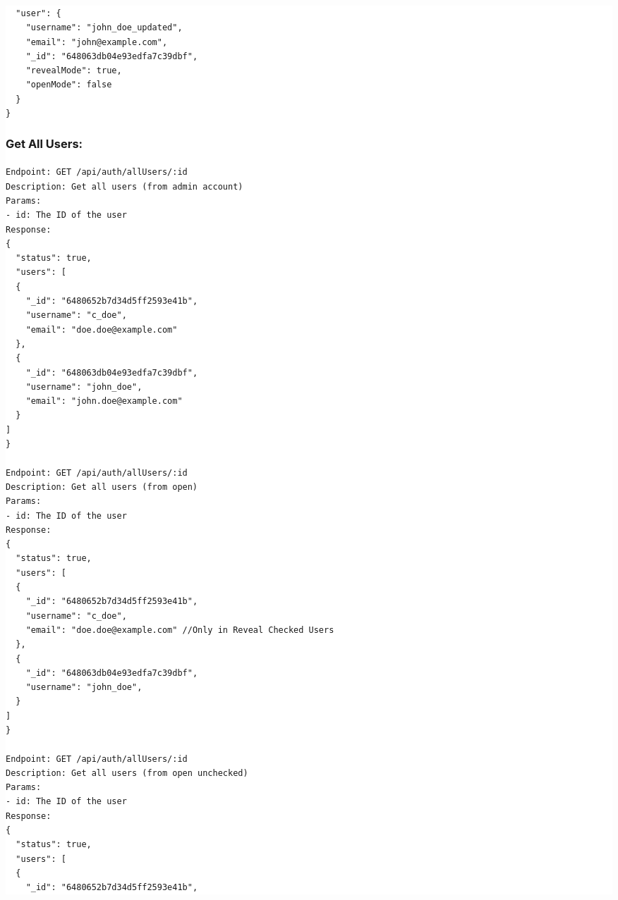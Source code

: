 ```
  "user": {
    "username": "john_doe_updated",
    "email": "john@example.com",
    "_id": "648063db04e93edfa7c39dbf",
    "revealMode": true,
    "openMode": false
  }
}
```

### Get All Users:
``` vbnet
Endpoint: GET /api/auth/allUsers/:id
Description: Get all users (from admin account)
Params: 
- id: The ID of the user
Response:
{
  "status": true,
  "users": [
  {
    "_id": "6480652b7d34d5ff2593e41b",
    "username": "c_doe",
    "email": "doe.doe@example.com"
  },
  {
    "_id": "648063db04e93edfa7c39dbf",
    "username": "john_doe",
    "email": "john.doe@example.com"
  }
]
}

Endpoint: GET /api/auth/allUsers/:id
Description: Get all users (from open)
Params: 
- id: The ID of the user
Response:
{
  "status": true,
  "users": [
  {
    "_id": "6480652b7d34d5ff2593e41b",
    "username": "c_doe",
    "email": "doe.doe@example.com" //Only in Reveal Checked Users
  },
  {
    "_id": "648063db04e93edfa7c39dbf",
    "username": "john_doe",
  }
]
}

Endpoint: GET /api/auth/allUsers/:id
Description: Get all users (from open unchecked)
Params: 
- id: The ID of the user
Response:
{
  "status": true,
  "users": [
  {
    "_id": "6480652b7d34d5ff2593e41b",
```